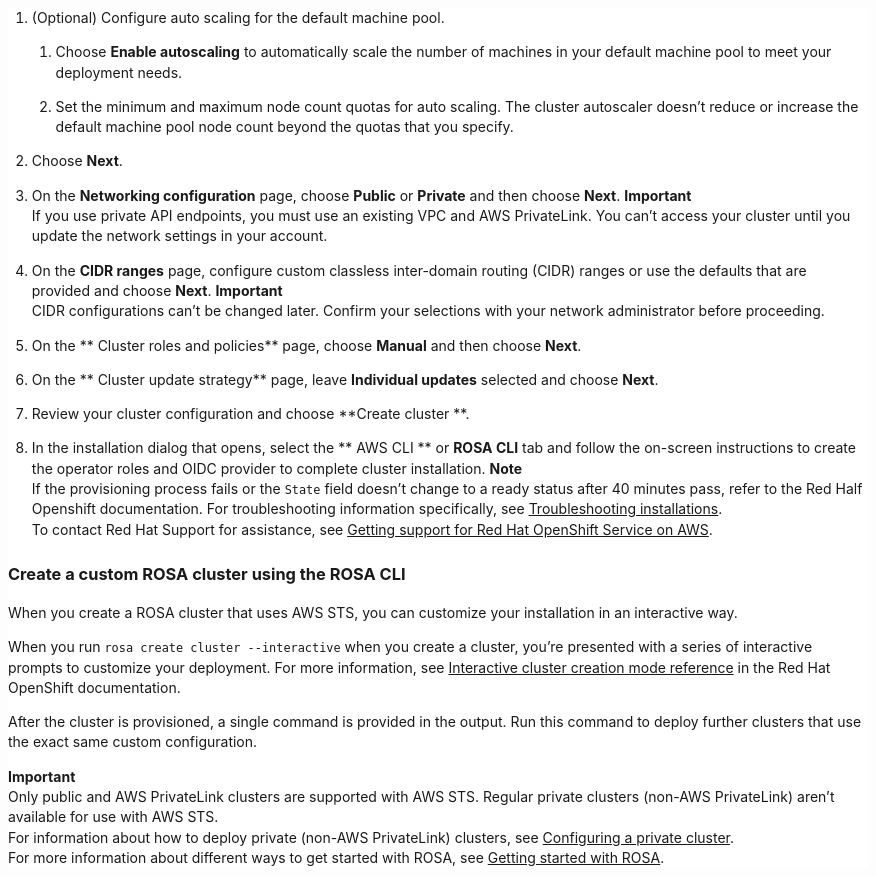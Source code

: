 1. \(Optional\) Configure auto scaling for the default machine pool\.

   1. Choose **Enable autoscaling** to automatically scale the number of machines in your default machine pool to meet your deployment needs\.

   1. Set the minimum and maximum node count quotas for auto scaling\. The cluster autoscaler doesn’t reduce or increase the default machine pool node count beyond the quotas that you specify\.

1. Choose **Next**\.

1. On the **Networking configuration** page, choose **Public** or **Private** and then choose **Next**\.
**Important**  
If you use private API endpoints, you must use an existing VPC and AWS PrivateLink\. You can’t access your cluster until you update the network settings in your account\.

1. On the **CIDR ranges** page, configure custom classless inter\-domain routing \(CIDR\) ranges or use the defaults that are provided and choose **Next**\.
**Important**  
CIDR configurations can’t be changed later\. Confirm your selections with your network administrator before proceeding\.

1. On the ** Cluster roles and policies** page, choose **Manual** and then choose **Next**\.

1. On the ** Cluster update strategy** page, leave **Individual updates** selected and choose **Next**\.

1. Review your cluster configuration and choose **Create cluster **\.

1. In the installation dialog that opens, select the ** AWS CLI ** or **ROSA CLI** tab and follow the on\-screen instructions to create the operator roles and OIDC provider to complete cluster installation\.
**Note**  
If the provisioning process fails or the `State` field doesn’t change to a ready status after 40 minutes pass, refer to the Red Half Openshift documentation\. For troubleshooting information specifically, see [Troubleshooting installations](https://docs.openshift.com/rosa/rosa_support/rosa-troubleshooting-installations.html)\.  
To contact Red Hat Support for assistance, see [Getting support for Red Hat OpenShift Service on AWS](https://docs.openshift.com/rosa/rosa_architecture/rosa-getting-support.html#rosa-getting-support)\.

### Create a custom ROSA cluster using the ROSA CLI<a name="_create_a_custom_rosa_using_the_rosa_cli"></a>

When you create a ROSA cluster that uses AWS STS, you can customize your installation in an interactive way\.

When you run `rosa create cluster --interactive` when you create a cluster, you’re presented with a series of interactive prompts to customize your deployment\. For more information, see [Interactive cluster creation mode reference](https://docs.openshift.com/rosa/rosa_install_access_delete_clusters/rosa-sts-interactive-mode-reference.html) in the Red Hat OpenShift documentation\.

After the cluster is provisioned, a single command is provided in the output\. Run this command to deploy further clusters that use the exact same custom configuration\.

**Important**  
Only public and AWS PrivateLink clusters are supported with AWS STS\. Regular private clusters \(non\-AWS PrivateLink\) aren’t available for use with AWS STS\.  
For information about how to deploy private \(non\-AWS PrivateLink\) clusters, see [Configuring a private cluster](https://docs.openshift.com/rosa/rosa_cluster_admin/cloud_infrastructure_access/rosa-private-cluster.html)\.  
For more information about different ways to get started with ROSA, see [Getting started with ROSA](getting-started.md)\.
